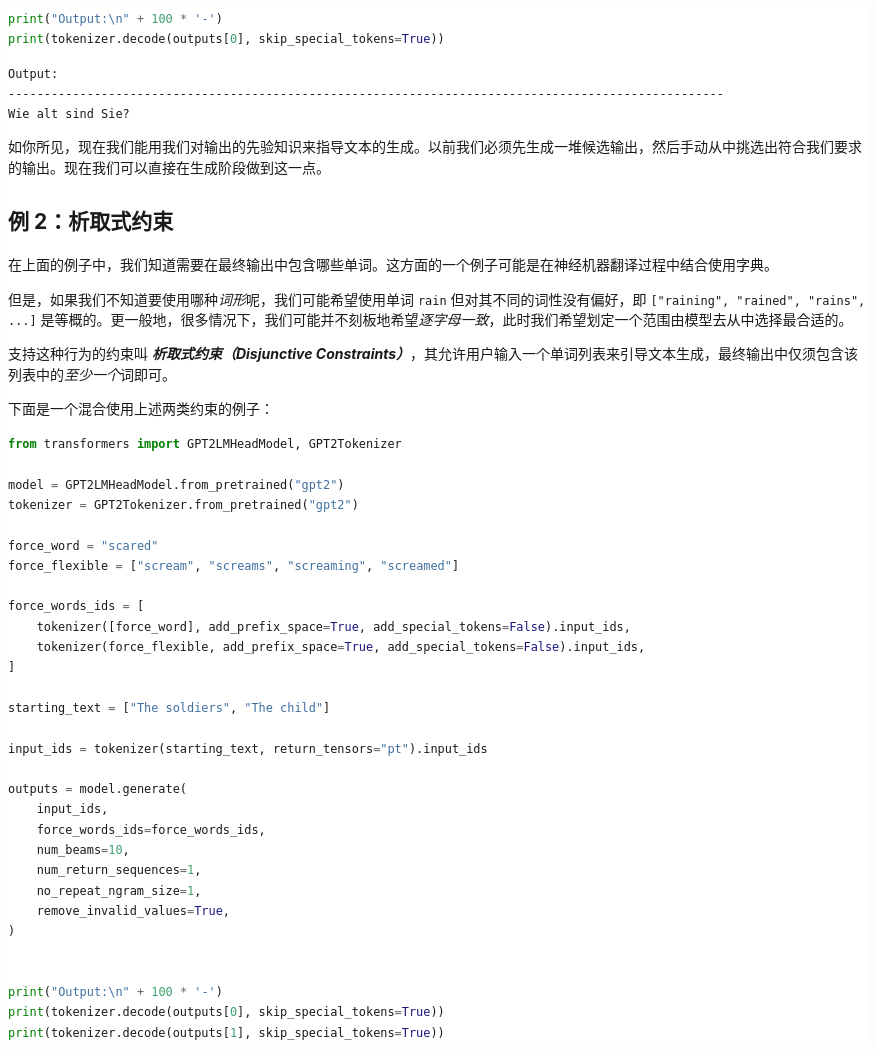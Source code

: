 ```python
print("Output:\n" + 100 * '-')
print(tokenizer.decode(outputs[0], skip_special_tokens=True))
```

    Output:
    ----------------------------------------------------------------------------------------------------
    Wie alt sind Sie?

如你所见，现在我们能用我们对输出的先验知识来指导文本的生成。以前我们必须先生成一堆候选输出，然后手动从中挑选出符合我们要求的输出。现在我们可以直接在生成阶段做到这一点。

## **例 2：析取式约束**

在上面的例子中，我们知道需要在最终输出中包含哪些单词。这方面的一个例子可能是在神经机器翻译过程中结合使用字典。

但是，如果我们不知道要使用哪种*词形*呢，我们可能希望使用单词 `rain` 但对其不同的词性没有偏好，即 `["raining", "rained", "rains", ...]` 是等概的。更一般地，很多情况下，我们可能并不刻板地希望*逐字母一致*，此时我们希望划定一个范围由模型去从中选择最合适的。

支持这种行为的约束叫 ***析取式约束（Disjunctive Constraints）***，其允许用户输入一个单词列表来引导文本生成，最终输出中仅须包含该列表中的*至少一个*词即可。

下面是一个混合使用上述两类约束的例子：


```python
from transformers import GPT2LMHeadModel, GPT2Tokenizer

model = GPT2LMHeadModel.from_pretrained("gpt2")
tokenizer = GPT2Tokenizer.from_pretrained("gpt2")

force_word = "scared"
force_flexible = ["scream", "screams", "screaming", "screamed"]

force_words_ids = [
    tokenizer([force_word], add_prefix_space=True, add_special_tokens=False).input_ids,
    tokenizer(force_flexible, add_prefix_space=True, add_special_tokens=False).input_ids,
]

starting_text = ["The soldiers", "The child"]

input_ids = tokenizer(starting_text, return_tensors="pt").input_ids

outputs = model.generate(
    input_ids,
    force_words_ids=force_words_ids,
    num_beams=10,
    num_return_sequences=1,
    no_repeat_ngram_size=1,
    remove_invalid_values=True,
)


print("Output:\n" + 100 * '-')
print(tokenizer.decode(outputs[0], skip_special_tokens=True))
print(tokenizer.decode(outputs[1], skip_special_tokens=True))

```

